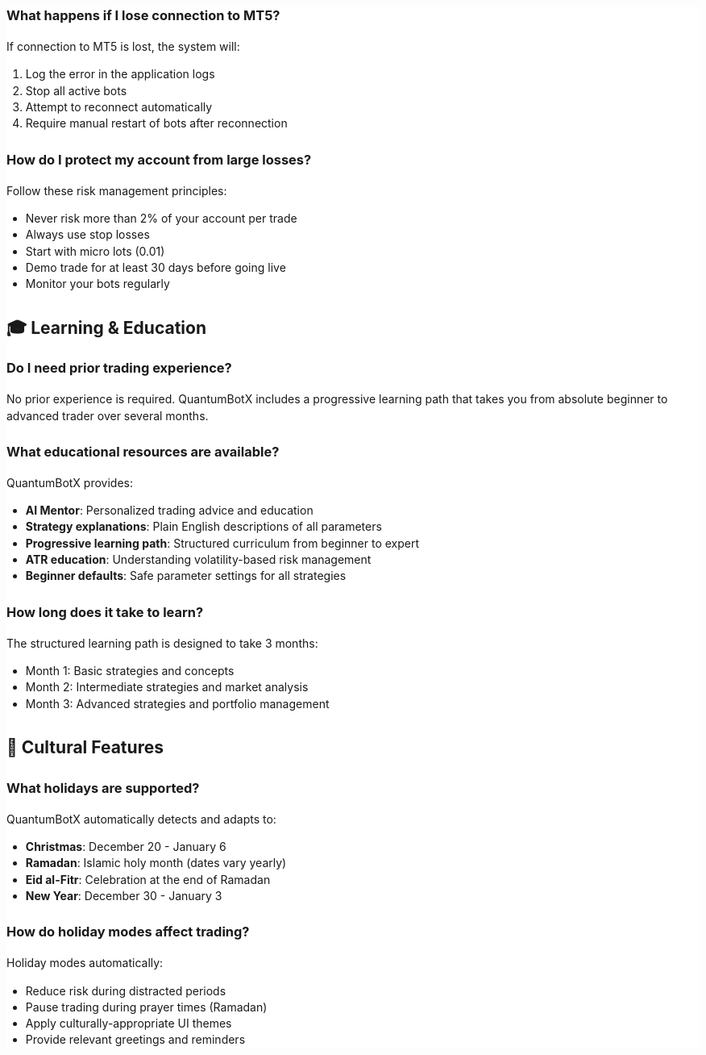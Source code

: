 ### What happens if I lose connection to MT5?
If connection to MT5 is lost, the system will:
1. Log the error in the application logs
2. Stop all active bots
3. Attempt to reconnect automatically
4. Require manual restart of bots after reconnection

### How do I protect my account from large losses?
Follow these risk management principles:
- Never risk more than 2% of your account per trade
- Always use stop losses
- Start with micro lots (0.01)
- Demo trade for at least 30 days before going live
- Monitor your bots regularly

## 🎓 Learning & Education

### Do I need prior trading experience?
No prior experience is required. QuantumBotX includes a progressive learning path that takes you from absolute beginner to advanced trader over several months.

### What educational resources are available?
QuantumBotX provides:
- **AI Mentor**: Personalized trading advice and education
- **Strategy explanations**: Plain English descriptions of all parameters
- **Progressive learning path**: Structured curriculum from beginner to expert
- **ATR education**: Understanding volatility-based risk management
- **Beginner defaults**: Safe parameter settings for all strategies

### How long does it take to learn?
The structured learning path is designed to take 3 months:
- Month 1: Basic strategies and concepts
- Month 2: Intermediate strategies and market analysis
- Month 3: Advanced strategies and portfolio management

## 🌙 Cultural Features

### What holidays are supported?
QuantumBotX automatically detects and adapts to:
- **Christmas**: December 20 - January 6
- **Ramadan**: Islamic holy month (dates vary yearly)
- **Eid al-Fitr**: Celebration at the end of Ramadan
- **New Year**: December 30 - January 3

### How do holiday modes affect trading?
Holiday modes automatically:
- Reduce risk during distracted periods
- Pause trading during prayer times (Ramadan)
- Apply culturally-appropriate UI themes
- Provide relevant greetings and reminders
